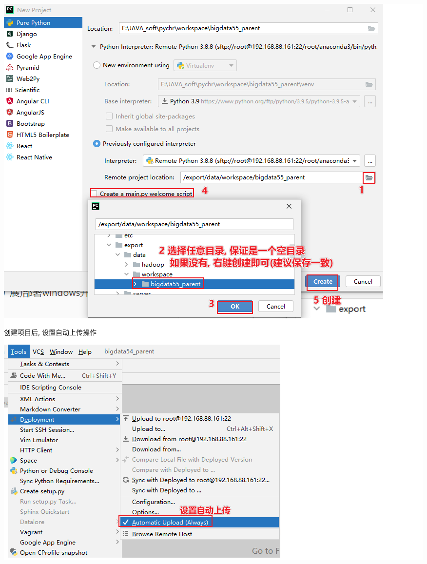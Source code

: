 ![image-20211203165949987](images/image-20211203165949987-1650942397399.png)

创建项目后, 设置自动上传操作

![image-20211106163027500](images/image-20211106163027500-1650942397399.png)

